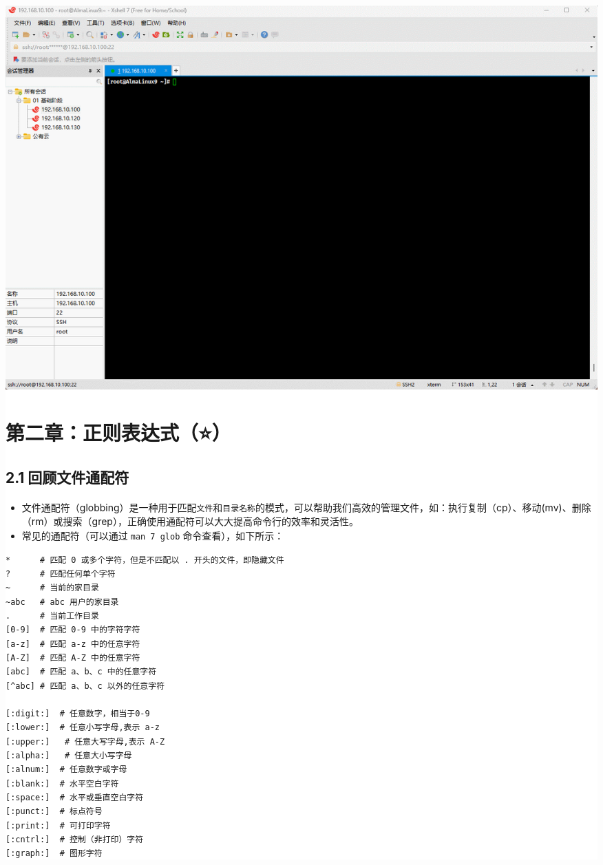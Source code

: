 ![](./assets/10.gif)



# 第二章：正则表达式（⭐）

## 2.1 回顾文件通配符

* 文件通配符（globbing）是一种用于匹配`文件`和`目录名称`的模式，可以帮助我们高效的管理文件，如：执行复制（cp）、移动(mv)、删除（rm）或搜索（grep），正确使用通配符可以大大提高命令行的效率和灵活性。
* 常见的通配符（可以通过 `man 7 glob` 命令查看），如下所示：

```shell
*      # 匹配 0 或多个字符，但是不匹配以 . 开头的文件，即隐藏文件
?      # 匹配任何单个字符
~      # 当前的家目录
~abc   # abc 用户的家目录
.      # 当前工作目录
[0-9]  # 匹配 0-9 中的字符字符
[a-z]  # 匹配 a-z 中的任意字符
[A-Z]  # 匹配 A-Z 中的任意字符
[abc]  # 匹配 a、b、c 中的任意字符
[^abc] # 匹配 a、b、c 以外的任意字符

[:digit:]  # 任意数字，相当于0-9
[:lower:]  # 任意小写字母,表示 a-z
[:upper:]   # 任意大写字母,表示 A-Z 
[:alpha:]   # 任意大小写字母
[:alnum:]  # 任意数字或字母
[:blank:]  # 水平空白字符
[:space:]  # 水平或垂直空白字符
[:punct:]  # 标点符号
[:print:]  # 可打印字符
[:cntrl:]  # 控制（非打印）字符
[:graph:]  # 图形字符
```